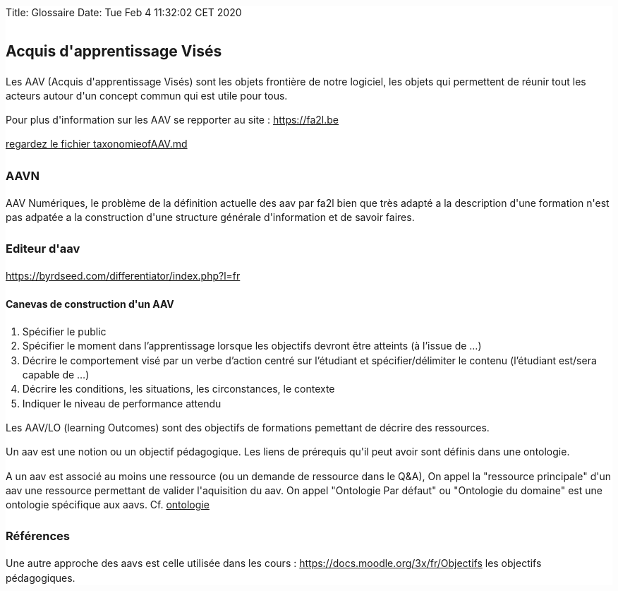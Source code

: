 Title: Glossaire 
Date: Tue Feb  4 11:32:02 CET 2020


<a id="aav.md"></a>
## Acquis d'apprentissage Visés

Les AAV (Acquis d'apprentissage Visés) sont les objets frontière de notre logiciel, les objets qui permettent de réunir tout les acteurs autour d'un concept commun qui est utile pour tous.

Pour plus d'information sur les AAV se repporter au site : 
https://fa2l.be 

[regardez le fichier taxonomieofAAV.md](glossaire.html#taxonomieofAAV.md)

### AAVN 
AAV Numériques, le problème de la définition actuelle des aav par fa2l bien que très adapté a la description d'une formation n'est pas adpatée a la construction d'une structure générale d'information et de savoir faires.



### Editeur d'aav

https://byrdseed.com/differentiator/index.php?l=fr


#### Canevas de construction d'un AAV

1) Spécifier le public
1) Spécifier le moment dans l’apprentissage lorsque les objectifs devront être atteints (à l’issue de …)
1) Décrire le comportement visé par un verbe d’action centré sur l’étudiant et spécifier/délimiter le contenu (l’étudiant est/sera capable de …)
1) Décrire les conditions, les situations, les circonstances, le contexte
1) Indiquer le niveau de performance attendu



Les AAV/LO (learning Outcomes) sont des objectifs de formations pemettant de décrire des ressources.


Un aav est une notion ou un objectif pédagogique. Les liens de prérequis qu'il peut avoir sont définis dans une ontologie.

A un aav est associé au moins une ressource (ou un demande de ressource dans le Q&A),
On appel la "ressource principale" d'un aav une ressource permettant de valider l'aquisition du aav.
On appel "Ontologie Par défaut" ou "Ontologie du domaine" est une ontologie spécifique aux aavs. 
Cf. [ontologie](glossaire.html#ontology.md)


### Références 
Une autre approche des aavs est celle utilisée dans les cours : https://docs.moodle.org/3x/fr/Objectifs les objectifs pédagogiques.
